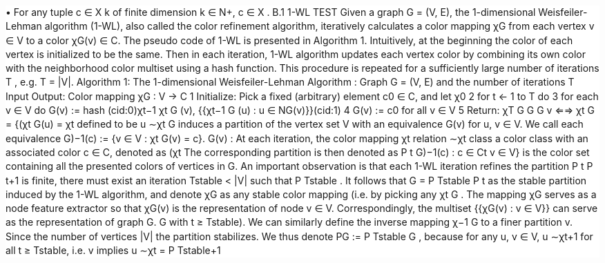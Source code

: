 • For any tuple c ∈ X k of finite dimension k ∈ N+, c ∈ X .
B.1
1-WL TEST
Given a graph G = (V, E), the 1-dimensional Weisfeiler-Lehman algorithm (1-WL), also called the
color refinement algorithm, iteratively calculates a color mapping χG from each vertex v ∈ V to a
color χG(v) ∈ C. The pseudo code of 1-WL is presented in Algorithm 1. Intuitively, at the beginning
the color of each vertex is initialized to be the same. Then in each iteration, 1-WL algorithm updates
each vertex color by combining its own color with the neighborhood color multiset using a hash
function. This procedure is repeated for a sufficiently large number of iterations T , e.g. T = |V|.
Algorithm 1: The 1-dimensional Weisfeiler-Lehman Algorithm
: Graph G = (V, E) and the number of iterations T
Input
Output: Color mapping χG : V → C
1 Initialize: Pick a fixed (arbitrary) element c0 ∈ C, and let χ0
2 for t ← 1 to T do
3
for each v ∈ V do
G(v) := hash (cid:0)χt−1
χt
G (v), {{χt−1
G (u) : u ∈ NG(v)}}(cid:1)
4
G(v) := c0 for all v ∈ V
5 Return: χT
G
G
G
v ⇐⇒ χt
G = {(χt
G(u) = χt
defined to be u ∼χt
G induces a partition of the vertex set V with an equivalence
G(v) for u, v ∈ V. We call each equivalence
G)−1(c) := {v ∈ V : χt
G(v) = c}.
G(v) :
At each iteration, the color mapping χt
relation ∼χt
class a color class with an associated color c ∈ C, denoted as (χt
The corresponding partition is then denoted as P t
G)−1(c) : c ∈ Ct
v ∈ V} is the color set containing all the presented colors of vertices in G.
An important observation is that each 1-WL iteration refines the partition P t
P t+1
is finite, there must exist an iteration Tstable < |V| such that P Tstable
. It follows that
G = P Tstable
P t
as
the stable partition induced by the 1-WL algorithm, and denote χG as any stable color mapping
(i.e. by picking any χt
G . The
mapping χG serves as a node feature extractor so that χG(v) is the representation of node v ∈ V.
Correspondingly, the multiset {{χG(v) : v ∈ V}} can serve as the representation of graph G.
G with t ≥ Tstable). We can similarly define the inverse mapping χ−1
G to a finer partition
v. Since the number of vertices |V|
the partition stabilizes. We thus denote PG := P Tstable
G , because for any u, v ∈ V, u ∼χt+1
for all t ≥ Tstable, i.e.
v implies u ∼χt
= P Tstable+1